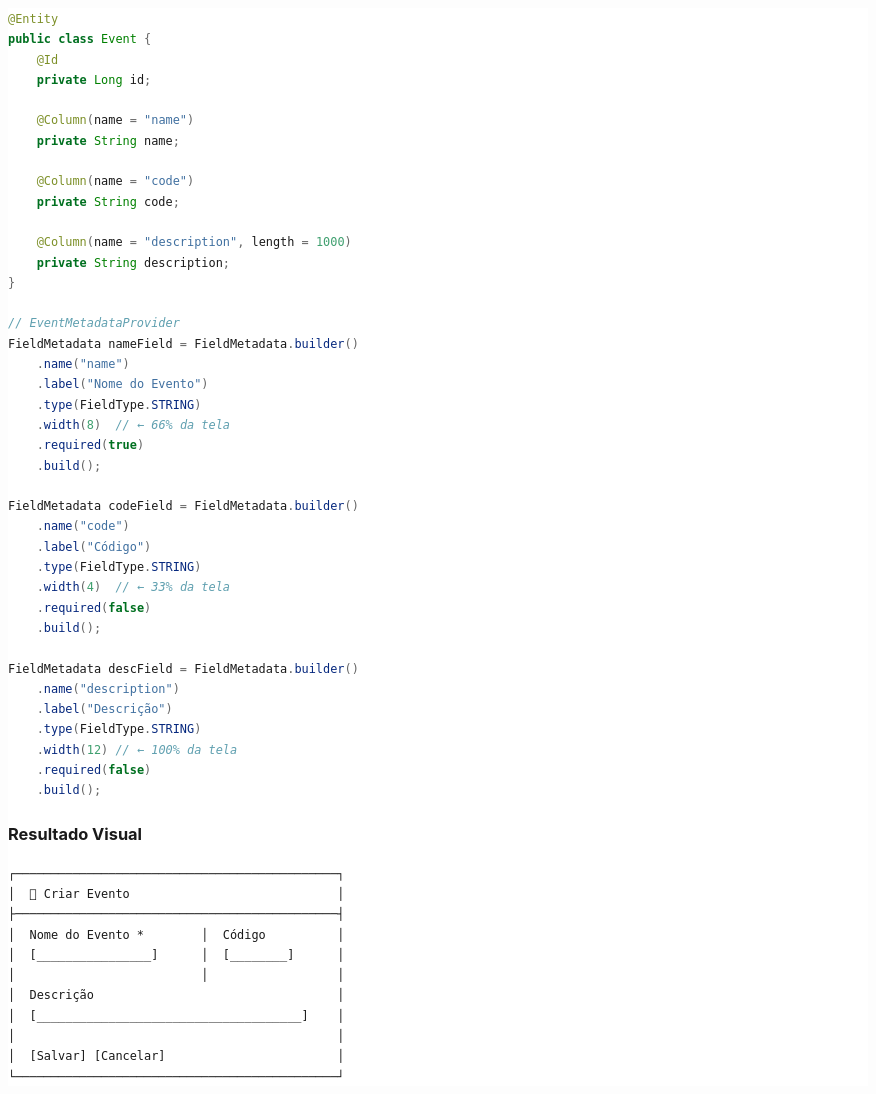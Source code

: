 ```java
@Entity
public class Event {
    @Id
    private Long id;

    @Column(name = "name")
    private String name;

    @Column(name = "code")
    private String code;

    @Column(name = "description", length = 1000)
    private String description;
}

// EventMetadataProvider
FieldMetadata nameField = FieldMetadata.builder()
    .name("name")
    .label("Nome do Evento")
    .type(FieldType.STRING)
    .width(8)  // ← 66% da tela
    .required(true)
    .build();

FieldMetadata codeField = FieldMetadata.builder()
    .name("code")
    .label("Código")
    .type(FieldType.STRING)
    .width(4)  // ← 33% da tela
    .required(false)
    .build();

FieldMetadata descField = FieldMetadata.builder()
    .name("description")
    .label("Descrição")
    .type(FieldType.STRING)
    .width(12) // ← 100% da tela
    .required(false)
    .build();
```

### Resultado Visual

```
┌─────────────────────────────────────────────┐
│  📝 Criar Evento                             │
├─────────────────────────────────────────────┤
│  Nome do Evento *        │  Código          │
│  [________________]      │  [________]      │
│                          │                  │
│  Descrição                                  │
│  [_____________________________________]    │
│                                             │
│  [Salvar] [Cancelar]                        │
└─────────────────────────────────────────────┘
```
